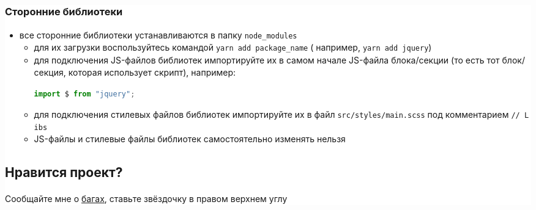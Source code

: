 ### Сторонние библиотеки

- все сторонние библиотеки устанавливаются в папку `node_modules`
  - для их загрузки воспользуйтеcь командой `yarn add package_name` (
    например, `yarn add jquery`)
  - для подключения JS-файлов библиотек импортируйте их в самом начале JS-файла блока/секции (то
    есть тот блок/секция, которая использует скрипт), например:
    ```javascript
    import $ from "jquery";
    ```
  - для подключения стилевых файлов библиотек импортируйте их в файл `src/styles/main.scss` под
    комментарием `// Libs`
  - JS-файлы и стилевые файлы библиотек самостоятельно изменять нельзя

<a id="project" name="project"></a>

## Нравится проект?

Сообщайте мне о [багах](https://github.com/vlad-f-crocode/gulp-scss-starter/issues), ставьте
звёздочку в правом верхнем углу
